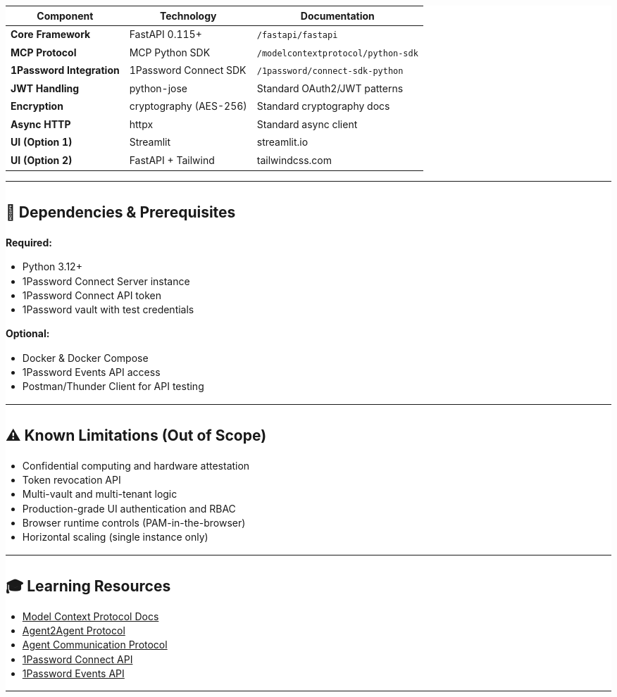 | Component | Technology | Documentation |
|-----------|-----------|---------------|
| **Core Framework** | FastAPI 0.115+ | `/fastapi/fastapi` |
| **MCP Protocol** | MCP Python SDK | `/modelcontextprotocol/python-sdk` |
| **1Password Integration** | 1Password Connect SDK | `/1password/connect-sdk-python` |
| **JWT Handling** | python-jose | Standard OAuth2/JWT patterns |
| **Encryption** | cryptography (AES-256) | Standard cryptography docs |
| **Async HTTP** | httpx | Standard async client |
| **UI (Option 1)** | Streamlit | streamlit.io |
| **UI (Option 2)** | FastAPI + Tailwind | tailwindcss.com |

---

## 🔄 **Dependencies & Prerequisites**

**Required:**
- Python 3.12+
- 1Password Connect Server instance
- 1Password Connect API token
- 1Password vault with test credentials

**Optional:**
- Docker & Docker Compose
- 1Password Events API access
- Postman/Thunder Client for API testing

---

## ⚠️ **Known Limitations (Out of Scope)**

- Confidential computing and hardware attestation
- Token revocation API
- Multi-vault and multi-tenant logic
- Production-grade UI authentication and RBAC
- Browser runtime controls (PAM-in-the-browser)
- Horizontal scaling (single instance only)

---

## 🎓 **Learning Resources**

- [Model Context Protocol Docs](https://modelcontextprotocol.io)
- [Agent2Agent Protocol](https://a2aprotocol.ai)
- [Agent Communication Protocol](https://agentcommunicationprotocol.dev)
- [1Password Connect API](https://developer.1password.com/docs/connect)
- [1Password Events API](https://developer.1password.com/docs/events-api)

---